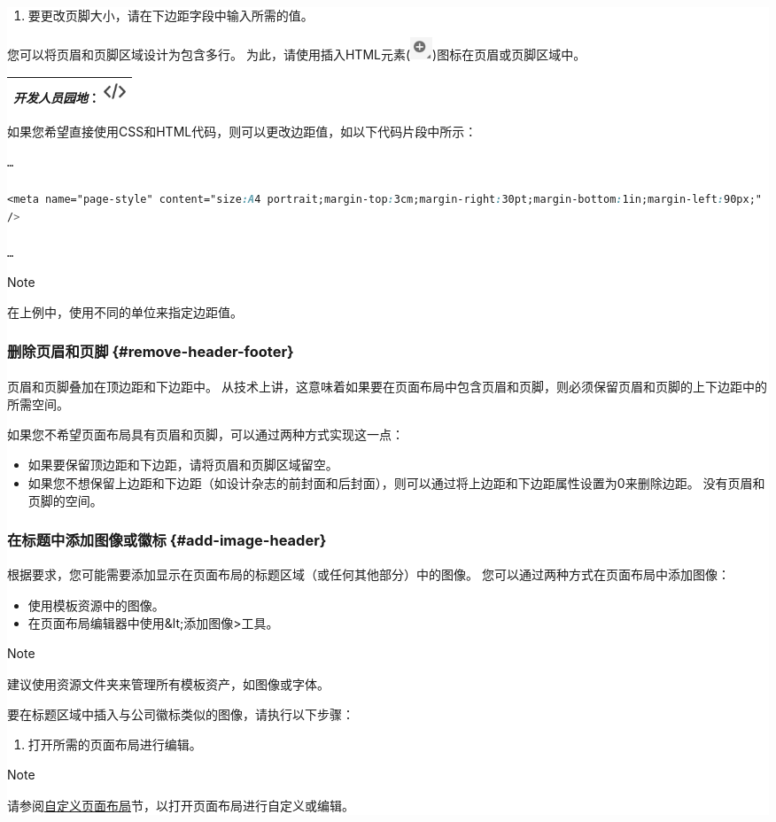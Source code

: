 1. 要更改页脚大小，请在下边距字段中输入所需的值。

您可以将页眉和页脚区域设计为包含多行。 为此，请使用插入HTML元素(<img src="./assets/insert-html-element-2.svg" width="25">)图标在页眉或页脚区域中。

| _开发人员园地_： <img src="./assets/developer-corner-icon.svg" width="25"> |
|---|

如果您希望直接使用CSS和HTML代码，则可以更改边距值，如以下代码片段中所示：

```css
…

<meta name="page-style" content="size:A4 portrait;margin-top:3cm;margin-right:30pt;margin-bottom:1in;margin-left:90px;" />

…
```

>[!NOTE]
>
>在上例中，使用不同的单位来指定边距值。

### 删除页眉和页脚 {#remove-header-footer}

页眉和页脚叠加在顶边距和下边距中。 从技术上讲，这意味着如果要在页面布局中包含页眉和页脚，则必须保留页眉和页脚的上下边距中的所需空间。

如果您不希望页面布局具有页眉和页脚，可以通过两种方式实现这一点：

* 如果要保留顶边距和下边距，请将页眉和页脚区域留空。
* 如果您不想保留上边距和下边距（如设计杂志的前封面和后封面），则可以通过将上边距和下边距属性设置为0来删除边距。 没有页眉和页脚的空间。

### 在标题中添加图像或徽标 {#add-image-header}

根据要求，您可能需要添加显示在页面布局的标题区域（或任何其他部分）中的图像。 您可以通过两种方式在页面布局中添加图像：

* 使用模板资源中的图像。
* 在页面布局编辑器中使用\&lt;添加图像\>工具。

>[!NOTE]
>
>建议使用资源文件夹来管理所有模板资产，如图像或字体。

要在标题区域中插入与公司徽标类似的图像，请执行以下步骤：

1. 打开所需的页面布局进行编辑。

>[!NOTE]
>
>请参阅[自定义页面布局](components-pdf-template.md#customize-page-layout)节，以打开页面布局进行自定义或编辑。
